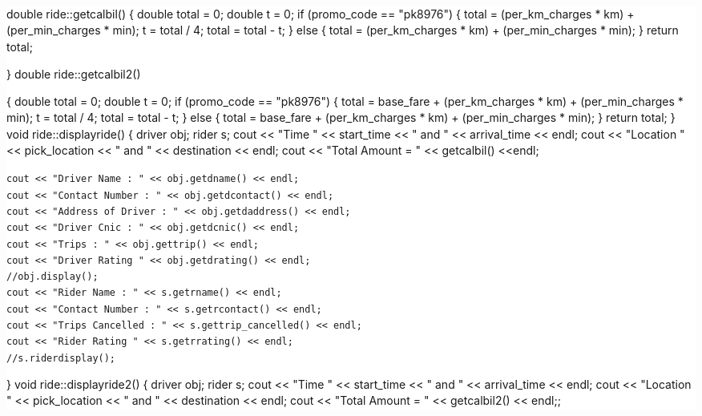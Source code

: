 double ride::getcalbil()
{
	double total = 0;
	double t = 0;
	if (promo_code == "pk8976")
	{
		total = (per_km_charges * km) + (per_min_charges * min);
		t = total / 4;
		total = total - t;
	}
	else
	{
		total = (per_km_charges * km) + (per_min_charges * min);
	}
	return total;
	
}
double ride::getcalbil2()

{
	double total = 0;
	double t = 0;
	if (promo_code == "pk8976")
	{
		total = base_fare + (per_km_charges * km) + (per_min_charges * min);
		t = total / 4;
		total = total - t;
	}
	else
	{
		total = base_fare + (per_km_charges * km) + (per_min_charges * min);
	}
	return total;
}
void ride::displayride()
{
	driver obj;
	rider s;
	cout << "Time  " << start_time << "   and   " << arrival_time << endl;
	cout << "Location  " << pick_location << "   and   " << destination << endl;
	cout << "Total Amount = " << getcalbil() <<endl;

	cout << "Driver Name : " << obj.getdname() << endl;
	cout << "Contact Number : " << obj.getdcontact() << endl;
	cout << "Address of Driver : " << obj.getdaddress() << endl;
	cout << "Driver Cnic : " << obj.getdcnic() << endl;
	cout << "Trips : " << obj.gettrip() << endl;
	cout << "Driver Rating " << obj.getdrating() << endl;
	//obj.display();
	cout << "Rider Name : " << s.getrname() << endl;
	cout << "Contact Number : " << s.getrcontact() << endl;
	cout << "Trips Cancelled : " << s.gettrip_cancelled() << endl;
	cout << "Rider Rating " << s.getrrating() << endl;
	//s.riderdisplay();
}
void ride::displayride2()
{
	driver obj;
	rider s;
	cout << "Time  " << start_time << "   and   " << arrival_time << endl;
	cout << "Location  " << pick_location << "   and   " << destination << endl;
	cout << "Total Amount = " << getcalbil2() << endl;;
	